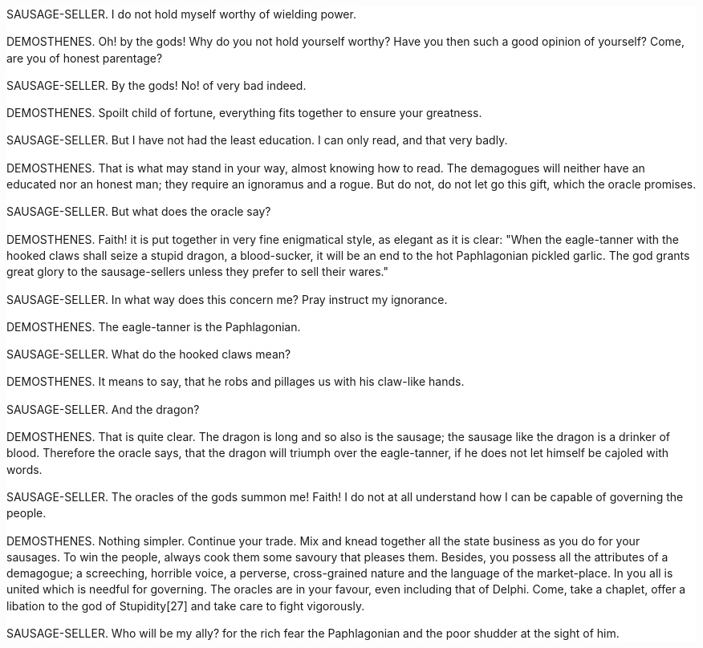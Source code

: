 SAUSAGE-SELLER. I do not hold myself worthy of wielding power.

DEMOSTHENES. Oh! by the gods! Why do you not hold yourself worthy? Have
you then such a good opinion of yourself? Come, are you of honest
parentage?

SAUSAGE-SELLER. By the gods! No! of very bad indeed.

DEMOSTHENES. Spoilt child of fortune, everything fits together to ensure
your greatness.

SAUSAGE-SELLER. But I have not had the least education. I can only read,
and that very badly.

DEMOSTHENES. That is what may stand in your way, almost knowing how to
read. The demagogues will neither have an educated nor an honest man;
they require an ignoramus and a rogue. But do not, do not let go this
gift, which the oracle promises.

SAUSAGE-SELLER. But what does the oracle say?

DEMOSTHENES. Faith! it is put together in very fine enigmatical style, as
elegant as it is clear: "When the eagle-tanner with the hooked claws
shall seize a stupid dragon, a blood-sucker, it will be an end to the hot
Paphlagonian pickled garlic. The god grants great glory to the
sausage-sellers unless they prefer to sell their wares."

SAUSAGE-SELLER. In what way does this concern me? Pray instruct my
ignorance.

DEMOSTHENES. The eagle-tanner is the Paphlagonian.

SAUSAGE-SELLER. What do the hooked claws mean?

DEMOSTHENES. It means to say, that he robs and pillages us with his
claw-like hands.

SAUSAGE-SELLER. And the dragon?

DEMOSTHENES. That is quite clear. The dragon is long and so also is the
sausage; the sausage like the dragon is a drinker of blood. Therefore the
oracle says, that the dragon will triumph over the eagle-tanner, if he
does not let himself be cajoled with words.

SAUSAGE-SELLER. The oracles of the gods summon me! Faith! I do not at all
understand how I can be capable of governing the people.

DEMOSTHENES. Nothing simpler. Continue your trade. Mix and knead together
all the state business as you do for your sausages. To win the people,
always cook them some savoury that pleases them. Besides, you possess all
the attributes of a demagogue; a screeching, horrible voice, a perverse,
cross-grained nature and the language of the market-place. In you all is
united which is needful for governing. The oracles are in your favour,
even including that of Delphi. Come, take a chaplet, offer a libation to
the god of Stupidity[27] and take care to fight vigorously.

SAUSAGE-SELLER. Who will be my ally? for the rich fear the Paphlagonian
and the poor shudder at the sight of him.

